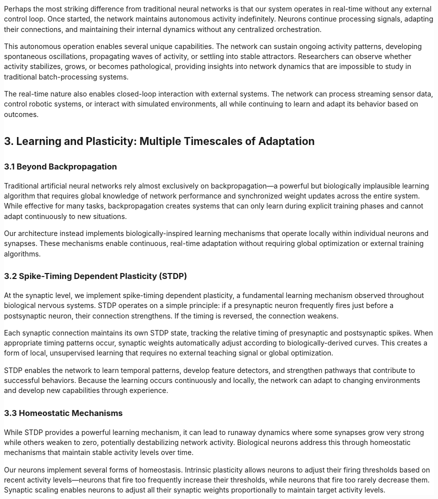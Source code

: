 Perhaps the most striking difference from traditional neural networks is that our system operates in real-time without any external control loop. Once started, the network maintains autonomous activity indefinitely. Neurons continue processing signals, adapting their connections, and maintaining their internal dynamics without any centralized orchestration.

This autonomous operation enables several unique capabilities. The network can sustain ongoing activity patterns, developing spontaneous oscillations, propagating waves of activity, or settling into stable attractors. Researchers can observe whether activity stabilizes, grows, or becomes pathological, providing insights into network dynamics that are impossible to study in traditional batch-processing systems.

The real-time nature also enables closed-loop interaction with external systems. The network can process streaming sensor data, control robotic systems, or interact with simulated environments, all while continuing to learn and adapt its behavior based on outcomes.

## 3. Learning and Plasticity: Multiple Timescales of Adaptation

### 3.1 Beyond Backpropagation

Traditional artificial neural networks rely almost exclusively on backpropagation—a powerful but biologically implausible learning algorithm that requires global knowledge of network performance and synchronized weight updates across the entire system. While effective for many tasks, backpropagation creates systems that can only learn during explicit training phases and cannot adapt continuously to new situations.

Our architecture instead implements biologically-inspired learning mechanisms that operate locally within individual neurons and synapses. These mechanisms enable continuous, real-time adaptation without requiring global optimization or external training algorithms.

### 3.2 Spike-Timing Dependent Plasticity (STDP)

At the synaptic level, we implement spike-timing dependent plasticity, a fundamental learning mechanism observed throughout biological nervous systems. STDP operates on a simple principle: if a presynaptic neuron frequently fires just before a postsynaptic neuron, their connection strengthens. If the timing is reversed, the connection weakens.

Each synaptic connection maintains its own STDP state, tracking the relative timing of presynaptic and postsynaptic spikes. When appropriate timing patterns occur, synaptic weights automatically adjust according to biologically-derived curves. This creates a form of local, unsupervised learning that requires no external teaching signal or global optimization.

STDP enables the network to learn temporal patterns, develop feature detectors, and strengthen pathways that contribute to successful behaviors. Because the learning occurs continuously and locally, the network can adapt to changing environments and develop new capabilities through experience.

### 3.3 Homeostatic Mechanisms

While STDP provides a powerful learning mechanism, it can lead to runaway dynamics where some synapses grow very strong while others weaken to zero, potentially destabilizing network activity. Biological neurons address this through homeostatic mechanisms that maintain stable activity levels over time.

Our neurons implement several forms of homeostasis. Intrinsic plasticity allows neurons to adjust their firing thresholds based on recent activity levels—neurons that fire too frequently increase their thresholds, while neurons that fire too rarely decrease them. Synaptic scaling enables neurons to adjust all their synaptic weights proportionally to maintain target activity levels.
